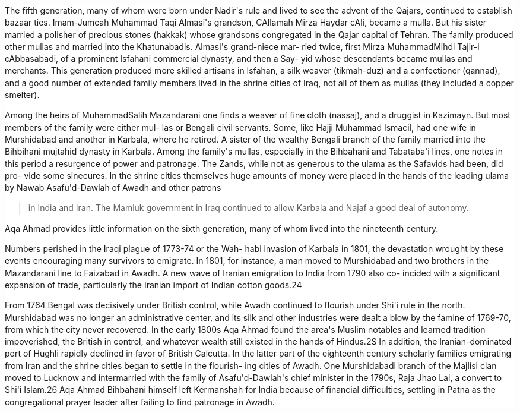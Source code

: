 The fifth     generation,    many of whom were born under
Nadir's rule and lived to see the advent of the Qajars,
continued    to establish      bazaar ties.       Imam-Jumcah Muhammad
Taqi Almasi's      grandson, CAllamah Mirza Haydar cAli, became
a mulla.     But his sister       married a polisher     of precious
stones   (hakkak)     whose grandsons congregated         in the Qajar
capital   of Tehran.       The family produced other mullas and
married into the Khatunabadis.            Almasi's    grand-niece     mar-
ried twice,     first   Mirza MuhammadMihdi Tajir-i            cAbbasabadi,
of a prominent Isfahani          commercial dynasty,      and then a Say-
yid whose descendants         became mullas and merchants.           This
generation     produced more skilled        artisans   in Isfahan,     a
silk weaver (tikmah-duz)          and a confectioner       (qannad),   and
a good number of extended family members lived in the shrine
cities   of Iraq, not all of them as mullas (they included a
copper smelter).

Among the heirs of MuhammadSalih Mazandarani one
finds a weaver of fine cloth (nassaj),           and a druggist    in
Kazimayn.    But most members of the family were either mul-
las or Bengali civil     servants.      Some, like Hajji Muhammad
Ismacil,  had one wife in Murshidabad and another in Karbala,
where he retired.     A sister     of the wealthy Bengali branch
of the family married into the Bihbihani mujtahid dynasty
in Karbala.     Among the family's      mullas,   especially    in the
Bihbahani and Tabataba'i       lines,   one notes in this period
a resurgence    of power and patronage.         The Zands, while not
as generous to the ulama as the Safavids had been, did pro-
vide some sinecures.       In the shrine cities       themselves   huge
amounts of money were placed in the hands of the leading
ulama by Nawab Asafu'd-Dawlah         of Awadh and other patrons

> in India and Iran.     The Mamluk government in Iraq continued
> to allow Karbala and Najaf a good deal of autonomy.

Aqa Ahmad provides little          information on the sixth
generation,   many of whom lived         into the nineteenth  century.

Numbers perished    in the Iraqi plague of 1773-74 or the Wah-
habi invasion   of Karbala in 1801, the devastation     wrought
by these events encouraging     many survivors   to emigrate.   In
1801, for instance,    a man moved to Murshidabad and two
brothers  in the Mazandarani line to Faizabad in Awadh. A
new wave of Iranian emigration      to India from 1790 also co-
incided with a significant     expansion of trade, particularly
the Iranian import of Indian cotton goods.24

From 1764 Bengal was decisively          under British      control,
while Awadh continued        to flourish    under Shi'i rule in the
north.     Murshidabad was no longer an administrative               center,
and its silk and other industries           were dealt a blow by the
famine of 1769-70,       from which the city never recovered.                 In
the early 1800s Aqa Ahmad found the area's Muslim notables
and learned tradition        impoverished,      the British    in control,
and whatever wealth still         existed   in the hands of Hindus.2S
In addition,     the Iranian-dominated       port of Hughli rapidly
declined     in favor of British      Calcutta.       In the latter      part
of the eighteenth      century scholarly        families    emigrating      from
Iran and the shrine cities         began to settle       in the flourish-
ing cities     of Awadh. One Murshidabadi branch of the Majlisi
clan moved to Lucknow and intermarried             with the family of
Asafu'd-Dawlah's      chief minister      in the 1790s, Raja Jhao Lal,
a convert to Shi'i       Islam.26     Aqa Ahmad Bihbahani himself
left Kermanshah for India because of financial                difficulties,
settling     in Patna as the congregational          prayer leader after
failing    to find patronage in Awadh.